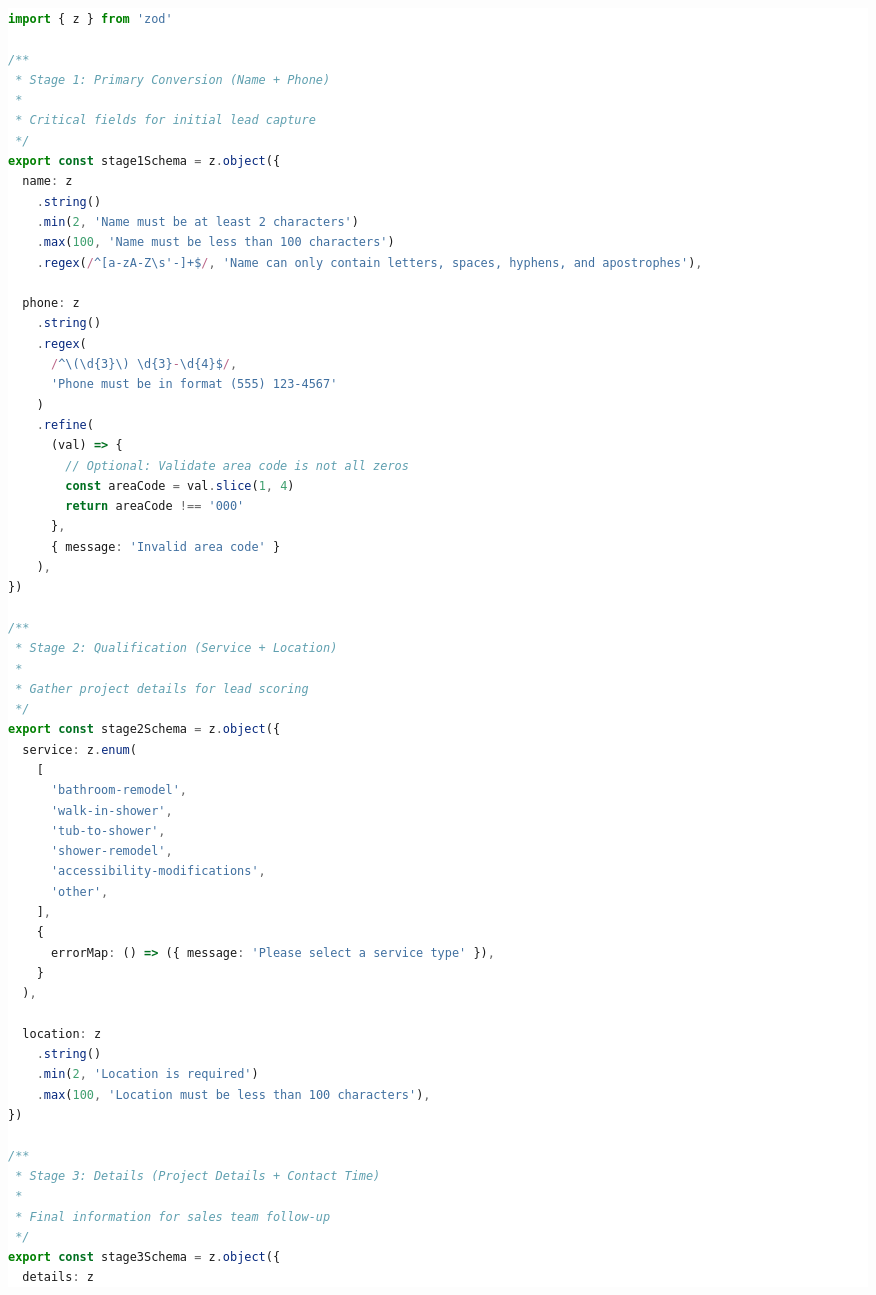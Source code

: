 ```typescript
import { z } from 'zod'

/**
 * Stage 1: Primary Conversion (Name + Phone)
 *
 * Critical fields for initial lead capture
 */
export const stage1Schema = z.object({
  name: z
    .string()
    .min(2, 'Name must be at least 2 characters')
    .max(100, 'Name must be less than 100 characters')
    .regex(/^[a-zA-Z\s'-]+$/, 'Name can only contain letters, spaces, hyphens, and apostrophes'),

  phone: z
    .string()
    .regex(
      /^\(\d{3}\) \d{3}-\d{4}$/,
      'Phone must be in format (555) 123-4567'
    )
    .refine(
      (val) => {
        // Optional: Validate area code is not all zeros
        const areaCode = val.slice(1, 4)
        return areaCode !== '000'
      },
      { message: 'Invalid area code' }
    ),
})

/**
 * Stage 2: Qualification (Service + Location)
 *
 * Gather project details for lead scoring
 */
export const stage2Schema = z.object({
  service: z.enum(
    [
      'bathroom-remodel',
      'walk-in-shower',
      'tub-to-shower',
      'shower-remodel',
      'accessibility-modifications',
      'other',
    ],
    {
      errorMap: () => ({ message: 'Please select a service type' }),
    }
  ),

  location: z
    .string()
    .min(2, 'Location is required')
    .max(100, 'Location must be less than 100 characters'),
})

/**
 * Stage 3: Details (Project Details + Contact Time)
 *
 * Final information for sales team follow-up
 */
export const stage3Schema = z.object({
  details: z
```